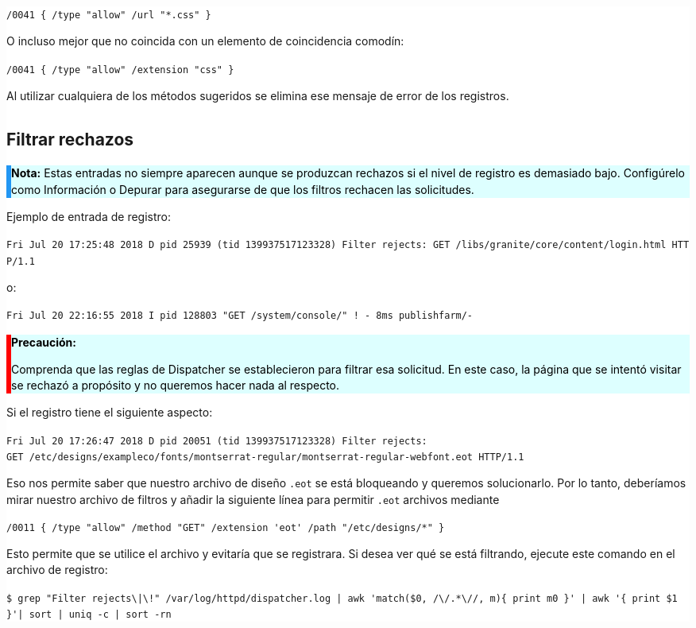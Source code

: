 ```
/0041 { /type "allow" /url "*.css" }
```

O incluso mejor que no coincida con un elemento de coincidencia comodín:

```
/0041 { /type "allow" /extension "css" }
```

Al utilizar cualquiera de los métodos sugeridos se elimina ese mensaje de error de los registros.

## Filtrar rechazos


<div style="color: #000;border-left: 6px solid #2196F3;background-color:#ddffff;"><b>Nota:</b>
Estas entradas no siempre aparecen aunque se produzcan rechazos si el nivel de registro es demasiado bajo. Configúrelo como Información o Depurar para asegurarse de que los filtros rechacen las solicitudes.
</div>

Ejemplo de entrada de registro:

```
Fri Jul 20 17:25:48 2018 D pid 25939 (tid 139937517123328) Filter rejects: GET /libs/granite/core/content/login.html HTTP/1.1
```

o:

```
Fri Jul 20 22:16:55 2018 I pid 128803 "GET /system/console/" ! - 8ms publishfarm/-
```

<div style="color: #000;border-left: 6px solid red;background-color:#ddffff;"><b>Precaución:</b>

Comprenda que las reglas de Dispatcher se establecieron para filtrar esa solicitud. En este caso, la página que se intentó visitar se rechazó a propósito y no queremos hacer nada al respecto.
</div>

Si el registro tiene el siguiente aspecto:

```
Fri Jul 20 17:26:47 2018 D pid 20051 (tid 139937517123328) Filter rejects: 
GET /etc/designs/exampleco/fonts/montserrat-regular/montserrat-regular-webfont.eot HTTP/1.1
```

Eso nos permite saber que nuestro archivo de diseño `.eot` se está bloqueando y queremos solucionarlo.
Por lo tanto, deberíamos mirar nuestro archivo de filtros y añadir la siguiente línea para permitir `.eot` archivos mediante

```
/0011 { /type "allow" /method "GET" /extension 'eot' /path "/etc/designs/*" }
```

Esto permite que se utilice el archivo y evitaría que se registrara.
Si desea ver qué se está filtrando, ejecute este comando en el archivo de registro:

```
$ grep "Filter rejects\|\!" /var/log/httpd/dispatcher.log | awk 'match($0, /\/.*\//, m){ print m0 }' | awk '{ print $1 }'| sort | uniq -c | sort -rn
```
